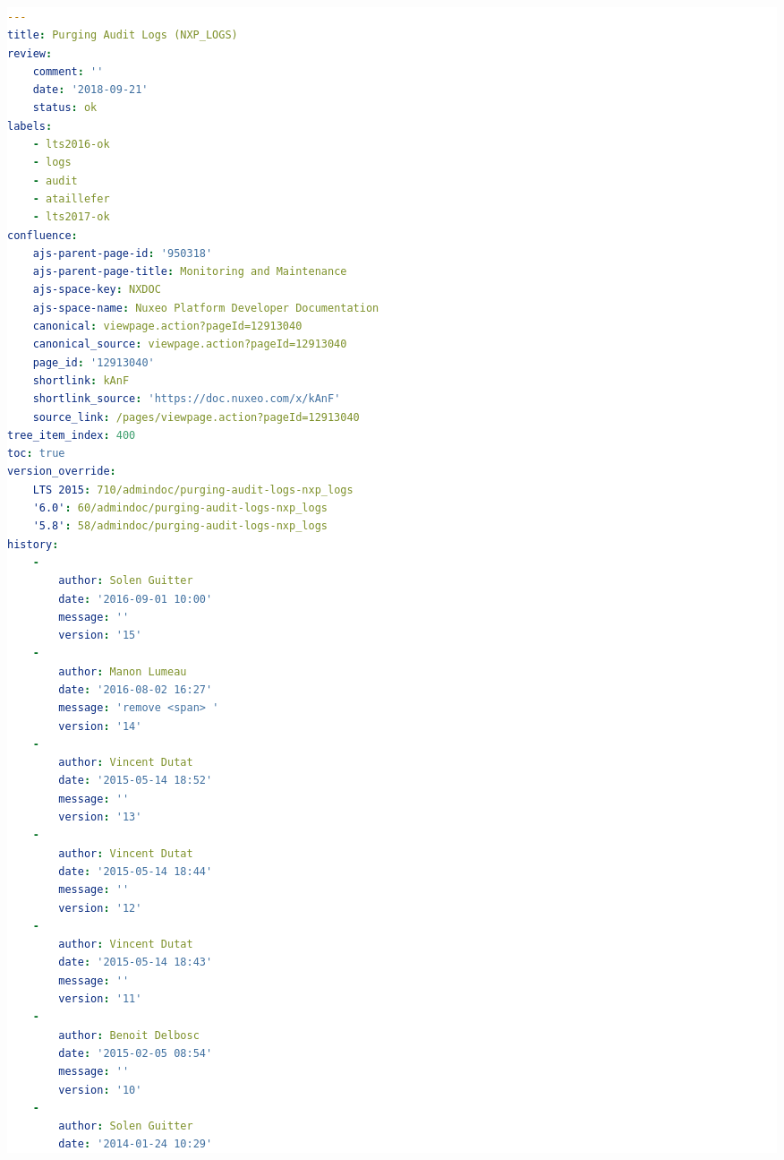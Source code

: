 ```yaml
---
title: Purging Audit Logs (NXP_LOGS)
review:
    comment: ''
    date: '2018-09-21'
    status: ok
labels:
    - lts2016-ok
    - logs
    - audit
    - ataillefer
    - lts2017-ok
confluence:
    ajs-parent-page-id: '950318'
    ajs-parent-page-title: Monitoring and Maintenance
    ajs-space-key: NXDOC
    ajs-space-name: Nuxeo Platform Developer Documentation
    canonical: viewpage.action?pageId=12913040
    canonical_source: viewpage.action?pageId=12913040
    page_id: '12913040'
    shortlink: kAnF
    shortlink_source: 'https://doc.nuxeo.com/x/kAnF'
    source_link: /pages/viewpage.action?pageId=12913040
tree_item_index: 400
toc: true
version_override:
    LTS 2015: 710/admindoc/purging-audit-logs-nxp_logs
    '6.0': 60/admindoc/purging-audit-logs-nxp_logs
    '5.8': 58/admindoc/purging-audit-logs-nxp_logs
history:
    -
        author: Solen Guitter
        date: '2016-09-01 10:00'
        message: ''
        version: '15'
    -
        author: Manon Lumeau
        date: '2016-08-02 16:27'
        message: 'remove <span> '
        version: '14'
    -
        author: Vincent Dutat
        date: '2015-05-14 18:52'
        message: ''
        version: '13'
    -
        author: Vincent Dutat
        date: '2015-05-14 18:44'
        message: ''
        version: '12'
    -
        author: Vincent Dutat
        date: '2015-05-14 18:43'
        message: ''
        version: '11'
    -
        author: Benoit Delbosc
        date: '2015-02-05 08:54'
        message: ''
        version: '10'
    -
        author: Solen Guitter
        date: '2014-01-24 10:29'
```